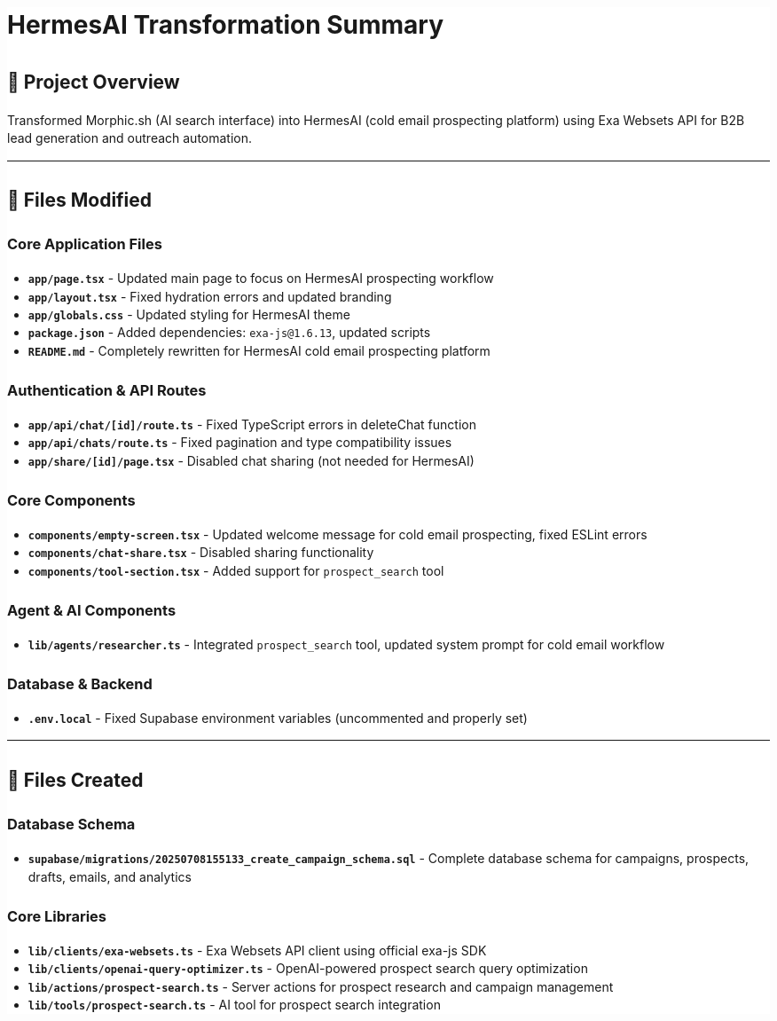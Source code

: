 # HermesAI Transformation Summary

## 🎯 **Project Overview**
Transformed Morphic.sh (AI search interface) into HermesAI (cold email prospecting platform) using Exa Websets API for B2B lead generation and outreach automation.

---

## 📁 **Files Modified**

### **Core Application Files**
- **`app/page.tsx`** - Updated main page to focus on HermesAI prospecting workflow
- **`app/layout.tsx`** - Fixed hydration errors and updated branding
- **`app/globals.css`** - Updated styling for HermesAI theme
- **`package.json`** - Added dependencies: `exa-js@1.6.13`, updated scripts
- **`README.md`** - Completely rewritten for HermesAI cold email prospecting platform

### **Authentication & API Routes**
- **`app/api/chat/[id]/route.ts`** - Fixed TypeScript errors in deleteChat function
- **`app/api/chats/route.ts`** - Fixed pagination and type compatibility issues
- **`app/share/[id]/page.tsx`** - Disabled chat sharing (not needed for HermesAI)

### **Core Components**
- **`components/empty-screen.tsx`** - Updated welcome message for cold email prospecting, fixed ESLint errors
- **`components/chat-share.tsx`** - Disabled sharing functionality
- **`components/tool-section.tsx`** - Added support for `prospect_search` tool

### **Agent & AI Components**
- **`lib/agents/researcher.ts`** - Integrated `prospect_search` tool, updated system prompt for cold email workflow

### **Database & Backend**
- **`.env.local`** - Fixed Supabase environment variables (uncommented and properly set)

---

## 📁 **Files Created**

### **Database Schema**
- **`supabase/migrations/20250708155133_create_campaign_schema.sql`** - Complete database schema for campaigns, prospects, drafts, emails, and analytics

### **Core Libraries**
- **`lib/clients/exa-websets.ts`** - Exa Websets API client using official exa-js SDK
- **`lib/clients/openai-query-optimizer.ts`** - OpenAI-powered prospect search query optimization
- **`lib/actions/prospect-search.ts`** - Server actions for prospect research and campaign management
- **`lib/tools/prospect-search.ts`** - AI tool for prospect search integration
